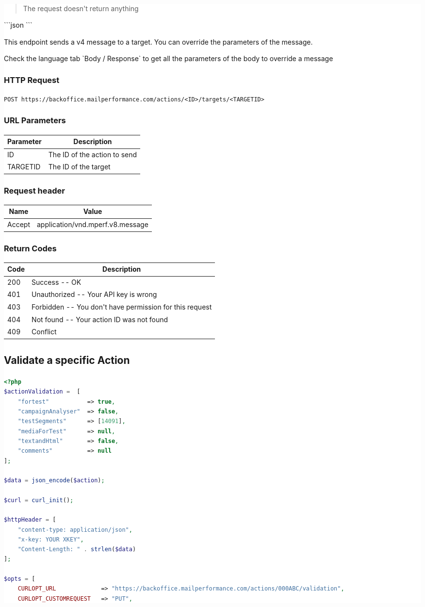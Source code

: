 <blockquote class="lang-specific json">
  <p> The request doesn't return anything</p>
</blockquote>
```json
```

This endpoint sends a v4 message to a target. You can override the parameters of the message.
<aside class="notice">
Check the language tab `Body / Response` to get all the parameters of the body to override a message
</aside>

### HTTP Request

`POST https://backoffice.mailperformance.com/actions/<ID>/targets/<TARGETID>`

### URL Parameters

Parameter | Description
--------- | -----------
ID | The ID of the action to send
TARGETID | The ID of the target

### Request header

Name | Value
---- | -----
Accept | application/vnd.mperf.v8.message

### Return Codes

Code | Description
---- | -----------
200 | Success -- OK
401 | Unauthorized -- Your API key is wrong
403 | Forbidden -- You don't have permission for this request
404 | Not found -- Your action ID was not found
409 | Conflict

## Validate a specific Action

```php
<?php
$actionValidation =  [
    "fortest"           => true,
    "campaignAnalyser"  => false,
    "testSegments"      => [14091],
    "mediaForTest"      => null,
    "textandHtml"       => false,
    "comments"          => null
];

$data = json_encode($action);

$curl = curl_init();

$httpHeader = [
    "content-type: application/json",
    "x-key: YOUR XKEY",
    "Content-Length: " . strlen($data)
];

$opts = [
    CURLOPT_URL             => "https://backoffice.mailperformance.com/actions/000ABC/validation",
    CURLOPT_CUSTOMREQUEST   => "PUT",
```